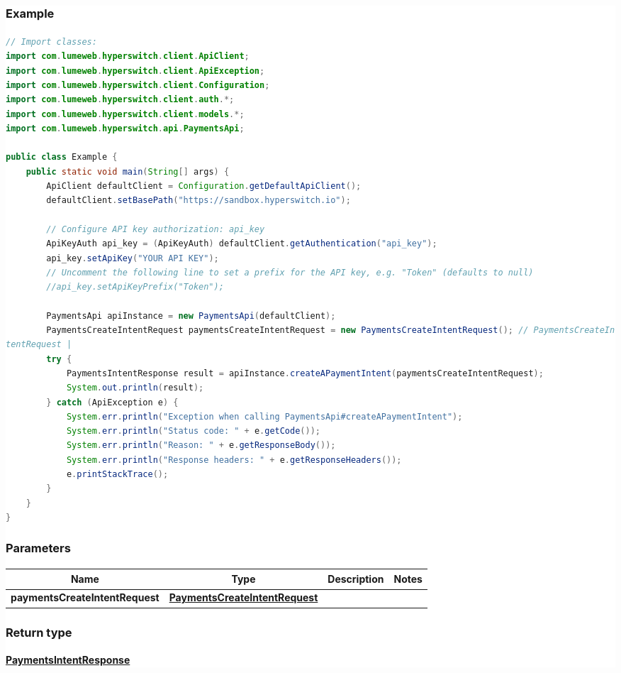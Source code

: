 ### Example

```java
// Import classes:
import com.lumeweb.hyperswitch.client.ApiClient;
import com.lumeweb.hyperswitch.client.ApiException;
import com.lumeweb.hyperswitch.client.Configuration;
import com.lumeweb.hyperswitch.client.auth.*;
import com.lumeweb.hyperswitch.client.models.*;
import com.lumeweb.hyperswitch.api.PaymentsApi;

public class Example {
    public static void main(String[] args) {
        ApiClient defaultClient = Configuration.getDefaultApiClient();
        defaultClient.setBasePath("https://sandbox.hyperswitch.io");
        
        // Configure API key authorization: api_key
        ApiKeyAuth api_key = (ApiKeyAuth) defaultClient.getAuthentication("api_key");
        api_key.setApiKey("YOUR API KEY");
        // Uncomment the following line to set a prefix for the API key, e.g. "Token" (defaults to null)
        //api_key.setApiKeyPrefix("Token");

        PaymentsApi apiInstance = new PaymentsApi(defaultClient);
        PaymentsCreateIntentRequest paymentsCreateIntentRequest = new PaymentsCreateIntentRequest(); // PaymentsCreateIntentRequest | 
        try {
            PaymentsIntentResponse result = apiInstance.createAPaymentIntent(paymentsCreateIntentRequest);
            System.out.println(result);
        } catch (ApiException e) {
            System.err.println("Exception when calling PaymentsApi#createAPaymentIntent");
            System.err.println("Status code: " + e.getCode());
            System.err.println("Reason: " + e.getResponseBody());
            System.err.println("Response headers: " + e.getResponseHeaders());
            e.printStackTrace();
        }
    }
}
```

### Parameters


| Name | Type | Description  | Notes |
|------------- | ------------- | ------------- | -------------|
| **paymentsCreateIntentRequest** | [**PaymentsCreateIntentRequest**](PaymentsCreateIntentRequest.md)|  | |

### Return type

[**PaymentsIntentResponse**](PaymentsIntentResponse.md)
